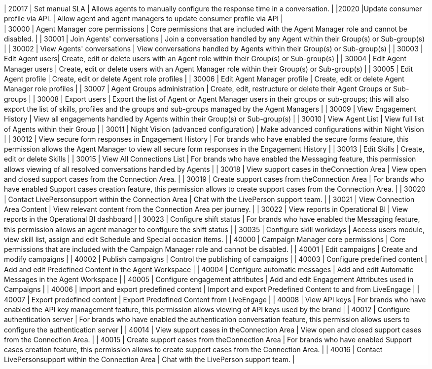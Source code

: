 | 20017      | Set manual SLA  | Allows agents to manually configure the response time in a conversation.                    |
|20020   |Update consumer profile via API. | Allow agent and agent managers to update consumer profile via API   |   
| 30000      | Agent Manager core permissions     | Core permissions that are included with the Agent Manager role and cannot be disabled.      |
| 30001      | Join Agents' conversations                                     | Join a conversation handled by any Agent within their Group(s) or Sub-group(s)              |
| 30002      | View Agents' conversations                                     | View conversations handled by Agents within their Group(s) or Sub-group(s)                  |
| 30003      | Edit Agent users| Create, edit or delete users with an Agent role within their Group(s) or Sub-group(s)       |
| 30004      | Edit Agent Manager users  | Create, edit or delete users with an Agent Manager role within their Group(s) or Sub-group(s)   |
| 30005      | Edit Agent profile   | Create, edit or delete Agent role profiles                       |
| 30006      | Edit Agent Manager profile                                     | Create, edit or delete Agent Manager role profiles               |
| 30007      | Agent Groups administration                                    | Create, edit, restructure or delete their Agent Groups or Sub-groups  |
| 30008      | Export users    | Export the list of Agent or Agent Manager users in their groups or sub-groups; this will also export the list of skills, profiles and the groups and sub-groups managed by the Agent Managers |
| 30009      | View Engagement History                                        | View all engagements handled by Agents within their Group(s) or Sub-group(s)                |
| 30010      | View Agent List | View full list of Agents within their Group                      |
| 30011      | Night Vision (advanced configuration)                          | Make advanced configurations within Night Vision                 |
| 30012      | View secure form responses in Engagement History               | For brands who have enabled the secure forms feature, this permission allows the Agent Manager to view all secure form responses in the Engagement History                               |
| 30013      | Edit Skills     | Create, edit or delete Skills                                    |
| 30015      | View All Connections List                                      | For brands who have enabled the Messaging feature, this permission allows viewing of all resolved conversations handled by Agents          |
| 30018      | View support cases in theConnection Area                       | View open and closed support cases from the Connection Area.     |
| 30019      | Create support cases from theConnection Area                   | For brands who have enabled Support cases creation feature, this permission allows to create support cases from the Connection Area.       |
| 30020      | Contact LivePersonsupport within the Connection Area           | Chat with the LivePerson support team.                           |
| 30021      | View Connection Area Content                                   | View relevant content from the Connection Area per journey.      |
| 30022      | View reports in Operational BI                                 | View reports in the Operational BI dashboard                     |
| 30023      | Configure shift status                                         | For brands who have enabled the Messaging feature, this permission allows an agent manager to configure the shift status                   |
| 30035      | Configure skill workdays                                       | Access users module, view skill list, assign and edit Schedule and Special occasion items.    |
| 40000      | Campaign Manager core permissions                              | Core permissions that are included with the Campaign Manager role and cannot be disabled.   |
| 40001      | Edit campaigns  | Create and modify campaigns                                      |
| 40002      | Publish campaigns    | Control the publishing of campaigns                              |
| 40003      | Configure predefined content                                   | Add and edit Predefined Content in the Agent Workspace           |
| 40004      | Configure automatic messages                                   | Add and edit Automatic Messages in the Agent Workspace           |
| 40005      | Configure engagement attributes                                | Add and edit Engagement Attributes used in Campaigns             |
| 40006      | Import and export predefined content                           | Import and export Predefined Content to and from LiveEngage      |
| 40007      | Export predefined content                                      | Export Predefined Content from LiveEngage                        |
| 40008      | View API keys   | For brands who have enabled the API key management feature, this permission allows viewing of API keys used by the brand                   |
| 40012      | Configure authentication server                                | For brands who have enabled the authentication conversation feature, this permission allows users to configure the authentication server   |
| 40014      | View support cases in theConnection Area                       | View open and closed support cases from the Connection Area.     |
| 40015      | Create support cases from theConnection Area                   | For brands who have enabled Support cases creation feature, this permission allows to create support cases from the Connection Area.       |
| 40016      | Contact LivePersonsupport within the Connection Area           | Chat with the LivePerson support team.                           |